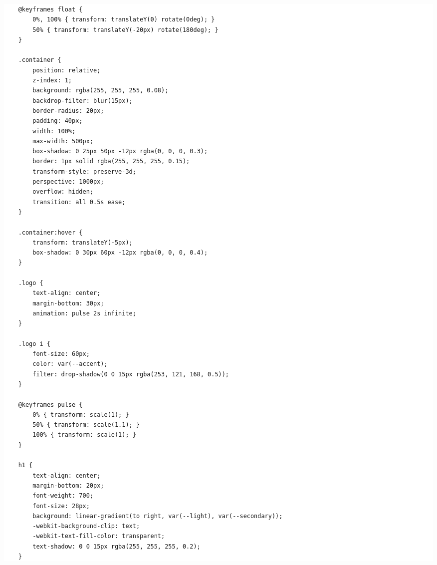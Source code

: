         @keyframes float {
            0%, 100% { transform: translateY(0) rotate(0deg); }
            50% { transform: translateY(-20px) rotate(180deg); }
        }

        .container {
            position: relative;
            z-index: 1;
            background: rgba(255, 255, 255, 0.08);
            backdrop-filter: blur(15px);
            border-radius: 20px;
            padding: 40px;
            width: 100%;
            max-width: 500px;
            box-shadow: 0 25px 50px -12px rgba(0, 0, 0, 0.3);
            border: 1px solid rgba(255, 255, 255, 0.15);
            transform-style: preserve-3d;
            perspective: 1000px;
            overflow: hidden;
            transition: all 0.5s ease;
        }

        .container:hover {
            transform: translateY(-5px);
            box-shadow: 0 30px 60px -12px rgba(0, 0, 0, 0.4);
        }

        .logo {
            text-align: center;
            margin-bottom: 30px;
            animation: pulse 2s infinite;
        }

        .logo i {
            font-size: 60px;
            color: var(--accent);
            filter: drop-shadow(0 0 15px rgba(253, 121, 168, 0.5));
        }

        @keyframes pulse {
            0% { transform: scale(1); }
            50% { transform: scale(1.1); }
            100% { transform: scale(1); }
        }

        h1 {
            text-align: center;
            margin-bottom: 20px;
            font-weight: 700;
            font-size: 28px;
            background: linear-gradient(to right, var(--light), var(--secondary));
            -webkit-background-clip: text;
            -webkit-text-fill-color: transparent;
            text-shadow: 0 0 15px rgba(255, 255, 255, 0.2);
        }
